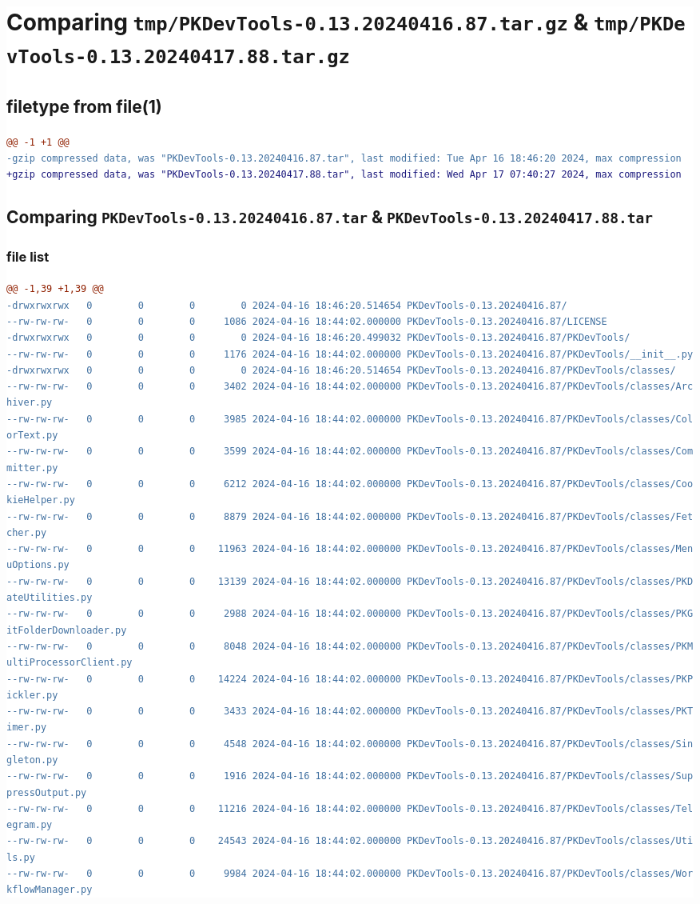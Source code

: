 # Comparing `tmp/PKDevTools-0.13.20240416.87.tar.gz` & `tmp/PKDevTools-0.13.20240417.88.tar.gz`

## filetype from file(1)

```diff
@@ -1 +1 @@
-gzip compressed data, was "PKDevTools-0.13.20240416.87.tar", last modified: Tue Apr 16 18:46:20 2024, max compression
+gzip compressed data, was "PKDevTools-0.13.20240417.88.tar", last modified: Wed Apr 17 07:40:27 2024, max compression
```

## Comparing `PKDevTools-0.13.20240416.87.tar` & `PKDevTools-0.13.20240417.88.tar`

### file list

```diff
@@ -1,39 +1,39 @@
-drwxrwxrwx   0        0        0        0 2024-04-16 18:46:20.514654 PKDevTools-0.13.20240416.87/
--rw-rw-rw-   0        0        0     1086 2024-04-16 18:44:02.000000 PKDevTools-0.13.20240416.87/LICENSE
-drwxrwxrwx   0        0        0        0 2024-04-16 18:46:20.499032 PKDevTools-0.13.20240416.87/PKDevTools/
--rw-rw-rw-   0        0        0     1176 2024-04-16 18:44:02.000000 PKDevTools-0.13.20240416.87/PKDevTools/__init__.py
-drwxrwxrwx   0        0        0        0 2024-04-16 18:46:20.514654 PKDevTools-0.13.20240416.87/PKDevTools/classes/
--rw-rw-rw-   0        0        0     3402 2024-04-16 18:44:02.000000 PKDevTools-0.13.20240416.87/PKDevTools/classes/Archiver.py
--rw-rw-rw-   0        0        0     3985 2024-04-16 18:44:02.000000 PKDevTools-0.13.20240416.87/PKDevTools/classes/ColorText.py
--rw-rw-rw-   0        0        0     3599 2024-04-16 18:44:02.000000 PKDevTools-0.13.20240416.87/PKDevTools/classes/Committer.py
--rw-rw-rw-   0        0        0     6212 2024-04-16 18:44:02.000000 PKDevTools-0.13.20240416.87/PKDevTools/classes/CookieHelper.py
--rw-rw-rw-   0        0        0     8879 2024-04-16 18:44:02.000000 PKDevTools-0.13.20240416.87/PKDevTools/classes/Fetcher.py
--rw-rw-rw-   0        0        0    11963 2024-04-16 18:44:02.000000 PKDevTools-0.13.20240416.87/PKDevTools/classes/MenuOptions.py
--rw-rw-rw-   0        0        0    13139 2024-04-16 18:44:02.000000 PKDevTools-0.13.20240416.87/PKDevTools/classes/PKDateUtilities.py
--rw-rw-rw-   0        0        0     2988 2024-04-16 18:44:02.000000 PKDevTools-0.13.20240416.87/PKDevTools/classes/PKGitFolderDownloader.py
--rw-rw-rw-   0        0        0     8048 2024-04-16 18:44:02.000000 PKDevTools-0.13.20240416.87/PKDevTools/classes/PKMultiProcessorClient.py
--rw-rw-rw-   0        0        0    14224 2024-04-16 18:44:02.000000 PKDevTools-0.13.20240416.87/PKDevTools/classes/PKPickler.py
--rw-rw-rw-   0        0        0     3433 2024-04-16 18:44:02.000000 PKDevTools-0.13.20240416.87/PKDevTools/classes/PKTimer.py
--rw-rw-rw-   0        0        0     4548 2024-04-16 18:44:02.000000 PKDevTools-0.13.20240416.87/PKDevTools/classes/Singleton.py
--rw-rw-rw-   0        0        0     1916 2024-04-16 18:44:02.000000 PKDevTools-0.13.20240416.87/PKDevTools/classes/SuppressOutput.py
--rw-rw-rw-   0        0        0    11216 2024-04-16 18:44:02.000000 PKDevTools-0.13.20240416.87/PKDevTools/classes/Telegram.py
--rw-rw-rw-   0        0        0    24543 2024-04-16 18:44:02.000000 PKDevTools-0.13.20240416.87/PKDevTools/classes/Utils.py
--rw-rw-rw-   0        0        0     9984 2024-04-16 18:44:02.000000 PKDevTools-0.13.20240416.87/PKDevTools/classes/WorkflowManager.py
```